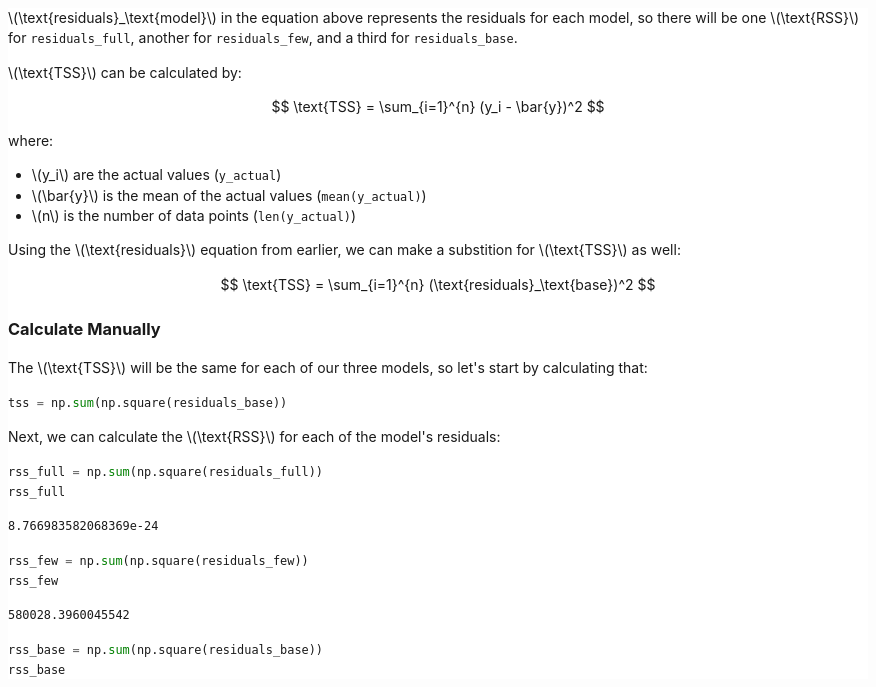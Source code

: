 \\(\text{residuals}_\text{model}\\) in the equation above represents the residuals for each model, so there will be one \\(\text{RSS}\\) for `residuals_full`, another for `residuals_few`, and a third for `residuals_base`. 


\\(\text{TSS}\\) can be calculated by: 

$$
\text{TSS} = \sum_{i=1}^{n} (y_i - \bar{y})^2
$$

where:
- \\(y_i\\) are the actual values (`y_actual`)
- \\(\bar{y}\\) is the mean of the actual values (`mean(y_actual)`)
- \\(n\\) is the number of data points (`len(y_actual)`)

Using the \\(\text{residuals}\\) equation from earlier, we can make a substition for \\(\text{TSS}\\) as well: 

$$
\text{TSS} = \sum_{i=1}^{n} (\text{residuals}_\text{base})^2
$$

### Calculate Manually
The \\(\text{TSS}\\) will be the same for each of our three models, so let's start by calculating that: 


```python
tss = np.sum(np.square(residuals_base))
```

Next, we can calculate the \\(\text{RSS}\\) for each of the model's residuals: 


```python
rss_full = np.sum(np.square(residuals_full))
rss_full
```




    8.766983582068369e-24




```python
rss_few = np.sum(np.square(residuals_few))
rss_few
```




    580028.3960045542




```python
rss_base = np.sum(np.square(residuals_base))
rss_base
```
